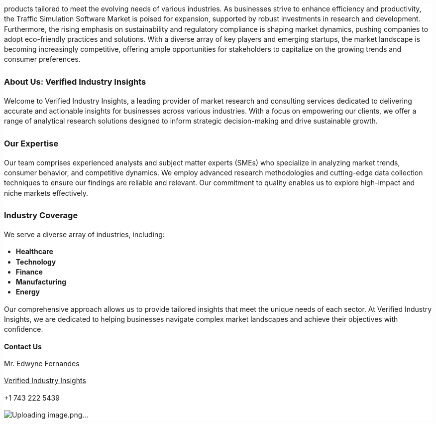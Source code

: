 products tailored to meet the evolving needs of various industries. As businesses strive to enhance efficiency and productivity, the Traffic Simulation Software Market is poised for expansion, supported by robust investments in research and development. Furthermore, the rising emphasis on sustainability and regulatory compliance is shaping market dynamics, pushing companies to adopt eco-friendly practices and solutions. With a diverse array of key players and emerging startups, the market landscape is becoming increasingly competitive, offering ample opportunities for stakeholders to capitalize on the growing trends and consumer preferences.</p><h3>About Us: Verified Industry Insights</h3><p>Welcome to Verified Industry Insights, a leading provider of market research and consulting services dedicated to delivering accurate and actionable insights for businesses across various industries. With a focus on empowering our clients, we offer a range of analytical research solutions designed to inform strategic decision-making and drive sustainable growth.</p><h3>Our Expertise</h3><p>Our team comprises experienced analysts and subject matter experts (SMEs) who specialize in analyzing market trends, consumer behavior, and competitive dynamics. We employ advanced research methodologies and cutting-edge data collection techniques to ensure our findings are reliable and relevant. Our commitment to quality enables us to explore high-impact and niche markets effectively.</p><h3>Industry Coverage</h3><p>We serve a diverse array of industries, including:</p><ul><li><strong>Healthcare</strong></li><li><strong>Technology</strong></li><li><strong>Finance</strong></li><li><strong>Manufacturing</strong></li><li><strong>Energy</strong></li></ul><p>Our comprehensive approach allows us to provide tailored insights that meet the unique needs of each sector. At Verified Industry Insights, we are dedicated to helping businesses navigate complex market landscapes and achieve their objectives with confidence.</p><p><strong>Contact Us</strong></p><p>Mr. Edwyne Fernandes</p><p><a href="https://www.verifiedindustryinsights.com/">Verified Industry Insights</a></p><p>+1 743 222 5439</p>
![Uploading image.png…]()
